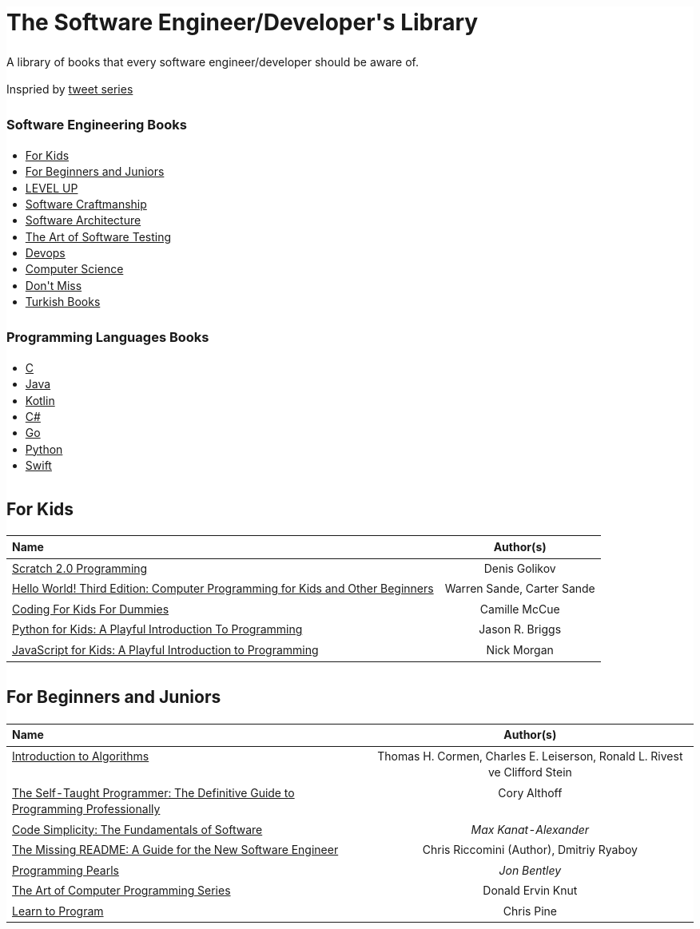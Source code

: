 
# The Software Engineer/Developer's Library

A library of books that every software engineer/developer should be aware of.

Inspried by [tweet series](https://twitter.com/gokhanadev/status/1457625406836822016?s=20)

### Software Engineering Books
* [For Kids](#for-kids)
* [For Beginners and Juniors](#for-beginners-and-juniors)
* [LEVEL UP](#level-up)
* [Software Craftmanship](#software-craftmanship)
* [Software Architecture](#software-architecture)
* [The Art of Software Testing](#the-art-of-software-testing)
* [Devops](#devops)
* [Computer Science](#computer-science)
* [Don't Miss](#dont-miss)
* [Turkish Books](#turkish-books)

### Programming Languages Books
* [C](#c)
* [Java](#java)
* [Kotlin](#kotlin)
* [C#](#c-1)
* [Go](#go)
* [Python](#python)
* [Swift](#swift)

## For Kids
Name | Author(s)
:-- | :--:
[Scratch 2.0 Programming](https://www.amazon.com/Scratch-2-0-Programming-Denis-Golikov-ebook/dp/B00TP5IG8E) | Denis Golikov
[Hello World! Third Edition: Computer Programming for Kids and Other Beginners](https://www.amazon.com/Hello-World-Third-Programming-Beginners-ebook/dp/B0977ZX7FD/) | Warren Sande, Carter Sande
[Coding For Kids For Dummies](https://www.amazon.com/Coding-Kids-Dummies-Camille-McCue-ebook/dp/B07QJ81954) | Camille McCue
[Python for Kids: A Playful Introduction To Programming](https://www.amazon.com/Python-Kids-Playful-Introduction-Programming-ebook/dp/B00ADX21Z6) | Jason R. Briggs
[JavaScript for Kids: A Playful Introduction to Programming](https://www.amazon.com/JavaScript-Kids-Playful-Introduction-Programming-ebook/dp/B00QL616QE) | Nick Morgan

## For Beginners and Juniors
Name | Author(s)
:-- | :--:
[Introduction to Algorithms](https://www.amazon.com/Introduction-Algorithms-3rd-MIT-Press/dp/0262033844/) | Thomas H. Cormen, Charles E. Leiserson, Ronald L. Rivest ve Clifford Stein
[The Self-Taught Programmer: The Definitive Guide to Programming Professionally](https://www.amazon.com/Self-Taught-Programmer-Definitive-Programming-Professionally-ebook/dp/B01M01YDQA/) | Cory Althoff
[Code Simplicity: The Fundamentals of Software](https://www.amazon.com/gp/product/1449313892) | _Max Kanat-Alexander_
[The Missing README: A Guide for the New Software Engineer](https://www.amazon.com/Missing-README-Guide-Software-Engineer/dp/1718501838) | Chris Riccomini (Author), Dmitriy Ryaboy 
[Programming Pearls](https://www.amazon.com/Programming-Pearls-2nd-Jon-Bentley/dp/0201657880) | _Jon Bentley_
[The Art of Computer Programming Series](https://www.goodreads.com/book/show/363999.The_Art_of_Computer_Programming) | Donald Ervin Knut
[Learn to Program](https://www.amazon.com/Learn-Program-Chris-Pine-ebook/dp/B09J9C9HSZ) | Chris Pine